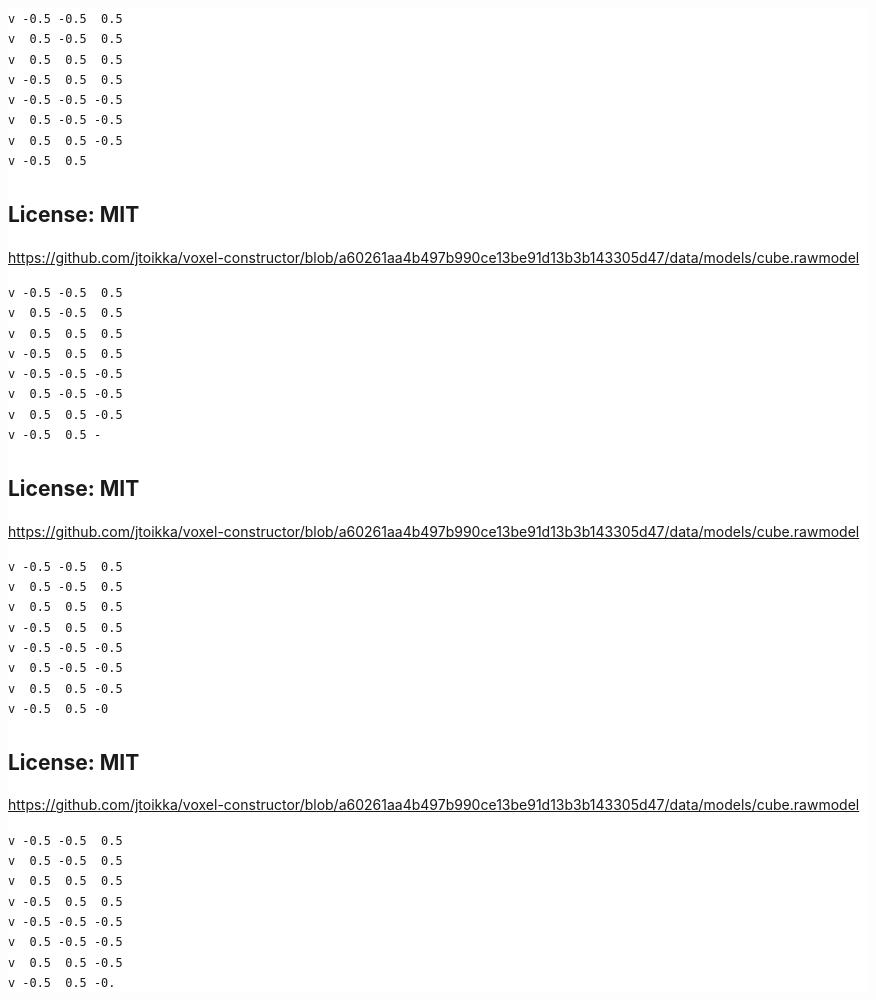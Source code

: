 ```
v -0.5 -0.5  0.5
v  0.5 -0.5  0.5
v  0.5  0.5  0.5
v -0.5  0.5  0.5
v -0.5 -0.5 -0.5
v  0.5 -0.5 -0.5
v  0.5  0.5 -0.5
v -0.5  0.5
```


## License: MIT
https://github.com/jtoikka/voxel-constructor/blob/a60261aa4b497b990ce13be91d13b3b143305d47/data/models/cube.rawmodel

```
v -0.5 -0.5  0.5
v  0.5 -0.5  0.5
v  0.5  0.5  0.5
v -0.5  0.5  0.5
v -0.5 -0.5 -0.5
v  0.5 -0.5 -0.5
v  0.5  0.5 -0.5
v -0.5  0.5 -
```


## License: MIT
https://github.com/jtoikka/voxel-constructor/blob/a60261aa4b497b990ce13be91d13b3b143305d47/data/models/cube.rawmodel

```
v -0.5 -0.5  0.5
v  0.5 -0.5  0.5
v  0.5  0.5  0.5
v -0.5  0.5  0.5
v -0.5 -0.5 -0.5
v  0.5 -0.5 -0.5
v  0.5  0.5 -0.5
v -0.5  0.5 -0
```


## License: MIT
https://github.com/jtoikka/voxel-constructor/blob/a60261aa4b497b990ce13be91d13b3b143305d47/data/models/cube.rawmodel

```
v -0.5 -0.5  0.5
v  0.5 -0.5  0.5
v  0.5  0.5  0.5
v -0.5  0.5  0.5
v -0.5 -0.5 -0.5
v  0.5 -0.5 -0.5
v  0.5  0.5 -0.5
v -0.5  0.5 -0.
```

